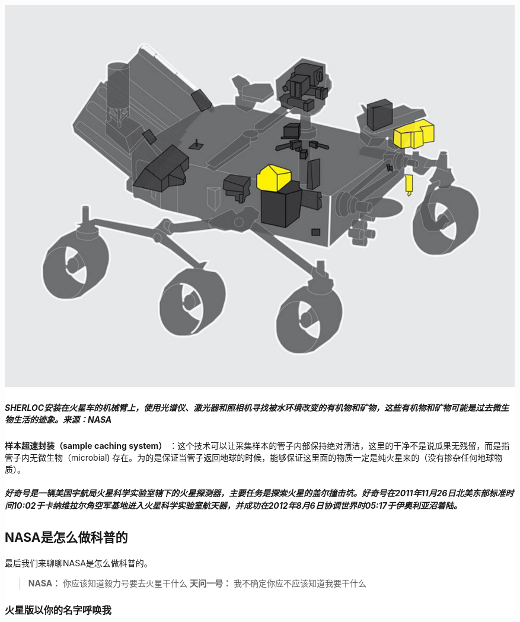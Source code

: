 ![图片](/assets/2020/08/18/11.png)
##### SHERLOC安装在火星车的机械臂上，使用光谱仪、激光器和照相机寻找被水环境改变的有机物和矿物，这些有机物和矿物可能是过去微生物生活的迹象。来源：NASA 

**样本超速封装（sample caching system）** ：这个技术可以让采集样本的管子内部保持绝对清洁，这里的干净不是说瓜果无残留，而是指管子内无微生物（microbial) 存在。为的是保证当管子返回地球的时候，能够保证这里面的物质一定是纯火星来的（没有掺杂任何地球物质）。 

##### 好奇号是一辆美国宇航局火星科学实验室辖下的火星探测器，主要任务是探索火星的盖尔撞击坑。好奇号在2011年11月26日北美东部标准时间10:02于卡纳维拉尔角空军基地进入火星科学实验室航天器，并成功在2012年8月6日协调世界时05:17于伊奥利亚沼着陆。 

## NASA是怎么做科普的 

最后我们来聊聊NASA是怎么做科普的。 

>**NASA：** 你应该知道毅力号要去火星干什么 
>**天问一号：** 我不确定你应不应该知道我要干什么 

### 火星版以你的名字呼唤我 
